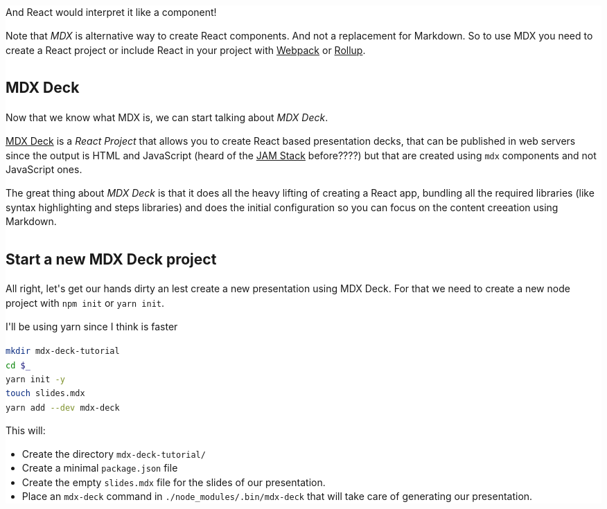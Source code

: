 And React would interpret it like a component!

Note that _MDX_ is alternative way to create React components. And not a replacement for Markdown. So to use MDX you need to create a React project or include React in your project with [Webpack](/webpack-wordpress-config/) or [Rollup](https://rollupjs.org/).

## MDX Deck

Now that we know what MDX is, we can start talking about _MDX Deck_.

[MDX Deck](https://github.com/jxnblk/mdx-deck) is a _React Project_ that allows you to create React based presentation decks, that can be published in web servers since the output is HTML and JavaScript (heard of the [JAM Stack](https://jamstack.org/#what) before????) but that are created using `mdx` components and not JavaScript ones.

The great thing about _MDX Deck_ is that it does all the heavy lifting of creating a React app, bundling all the required libraries (like syntax highlighting and steps libraries) and does the initial configuration so you can focus on the content creeation using Markdown.

## Start a new MDX Deck project

All right, let's get our hands dirty an lest create a new presentation using MDX Deck. For that we need to create a new node project with `npm init` or `yarn init`.

I'll be using yarn since I think is faster

```bash
mkdir mdx-deck-tutorial
cd $_
yarn init -y
touch slides.mdx
yarn add --dev mdx-deck
```

This will:

- Create the directory `mdx-deck-tutorial/`
- Create a minimal `package.json` file
- Create the empty `slides.mdx` file for the slides of our presentation.
- Place an `mdx-deck` command in `./node_modules/.bin/mdx-deck` that will take care of generating our presentation.
